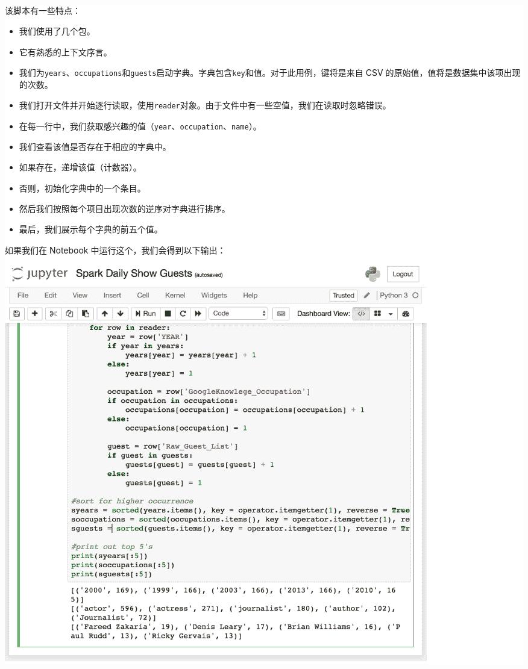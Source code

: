 该脚本有一些特点：

+   我们使用了几个包。

+   它有熟悉的上下文序言。

+   我们为`years`、`occupations`和`guests`启动字典。字典包含`key`和值。对于此用例，键将是来自 CSV 的原始值，值将是数据集中该项出现的次数。

+   我们打开文件并开始逐行读取，使用`reader`对象。由于文件中有一些空值，我们在读取时忽略错误。

+   在每一行中，我们获取感兴趣的值（`year`、`occupation`、`name`）。

+   我们查看该值是否存在于相应的字典中。

+   如果存在，递增该值（计数器）。

+   否则，初始化字典中的一个条目。

+   然后我们按照每个项目出现次数的逆序对字典进行排序。

+   最后，我们展示每个字典的前五个值。

如果我们在 Notebook 中运行这个，我们会得到以下输出：

![](img/db77a6e1-123b-46a5-bf85-43732af2ed73.png)
